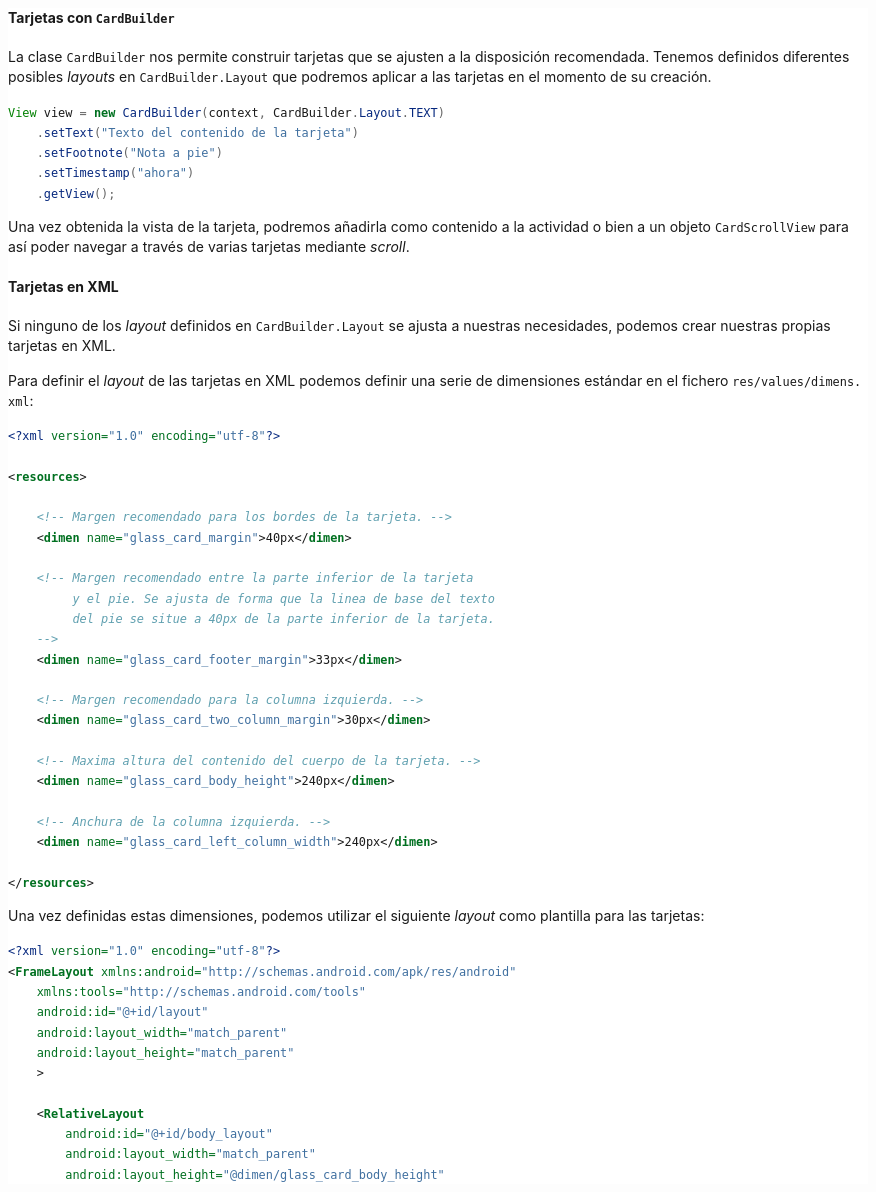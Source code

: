 
#### Tarjetas con `CardBuilder`

La clase `CardBuilder` nos permite construir tarjetas que se ajusten a la disposición recomendada. Tenemos definidos diferentes posibles _layouts_ en `CardBuilder.Layout` que podremos aplicar a las tarjetas en el momento de su creación.

```java
View view = new CardBuilder(context, CardBuilder.Layout.TEXT)
    .setText("Texto del contenido de la tarjeta")
    .setFootnote("Nota a pie")
    .setTimestamp("ahora")
    .getView();
```

Una vez obtenida la vista de la tarjeta, podremos añadirla como contenido a la actividad o bien a un objeto `CardScrollView` para así poder navegar a través de varias tarjetas mediante _scroll_.

#### Tarjetas en XML

Si ninguno de los _layout_ definidos en `CardBuilder.Layout` se ajusta a nuestras necesidades, podemos crear nuestras propias tarjetas en XML.

Para definir el _layout_ de las tarjetas en XML podemos definir una serie de dimensiones estándar en el fichero `res/values/dimens.xml`:

```xml
<?xml version="1.0" encoding="utf-8"?>

<resources>

    <!-- Margen recomendado para los bordes de la tarjeta. -->
    <dimen name="glass_card_margin">40px</dimen>

    <!-- Margen recomendado entre la parte inferior de la tarjeta
         y el pie. Se ajusta de forma que la linea de base del texto
         del pie se situe a 40px de la parte inferior de la tarjeta.
    -->
    <dimen name="glass_card_footer_margin">33px</dimen>

    <!-- Margen recomendado para la columna izquierda. -->
    <dimen name="glass_card_two_column_margin">30px</dimen>

    <!-- Maxima altura del contenido del cuerpo de la tarjeta. -->
    <dimen name="glass_card_body_height">240px</dimen>

    <!-- Anchura de la columna izquierda. -->
    <dimen name="glass_card_left_column_width">240px</dimen>

</resources>
```

Una vez definidas estas dimensiones, podemos utilizar el siguiente _layout_ como plantilla para las tarjetas:

```xml
<?xml version="1.0" encoding="utf-8"?>
<FrameLayout xmlns:android="http://schemas.android.com/apk/res/android"
    xmlns:tools="http://schemas.android.com/tools"
    android:id="@+id/layout"
    android:layout_width="match_parent"
    android:layout_height="match_parent"
    >

    <RelativeLayout
        android:id="@+id/body_layout"
        android:layout_width="match_parent"
        android:layout_height="@dimen/glass_card_body_height"
```